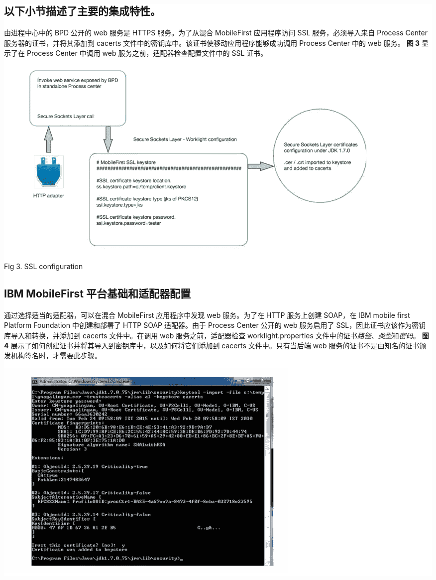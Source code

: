 ## 以下小节描述了主要的集成特性。

由进程中心中的 BPD 公开的 web 服务是 HTTPS 服务。为了从混合 MobileFirst 应用程序访问 SSL 服务，必须导入来自 Process Center 服务器的证书，并将其添加到 cacerts 文件中的密钥库中。该证书使移动应用程序能够成功调用 Process Center 中的 web 服务。
**图 3** 显示了在 Process Center 中调用 web 服务之前，适配器检查配置文件中的 SSL 证书。

![](img/dcf9adb26f4aebe28e029f1832e553b4.png)

Fig 3\. SSL configuration

## IBM MobileFirst 平台基础和适配器配置

通过选择适当的适配器，可以在混合 MobileFirst 应用程序中发现 web 服务。为了在 HTTP 服务上创建 SOAP，在 IBM mobile first Platform Foundation 中创建和部署了 HTTP SOAP 适配器。由于 Process Center 公开的 web 服务启用了 SSL，因此证书应该作为密钥库导入和转换，并添加到 cacerts 文件中。在调用 web 服务之前，适配器检查 worklight.properties 文件中的证书*路径*、*类型*和*密码*。
**图 4** 展示了如何创建证书并将其导入到密钥库中，以及如何将它们添加到 cacerts 文件中。只有当后端 web 服务的证书不是由知名的证书颁发机构签名时，才需要此步骤。

![](img/af8b1f3fd926cd2b0a4b5bfd2b48833d.png)
